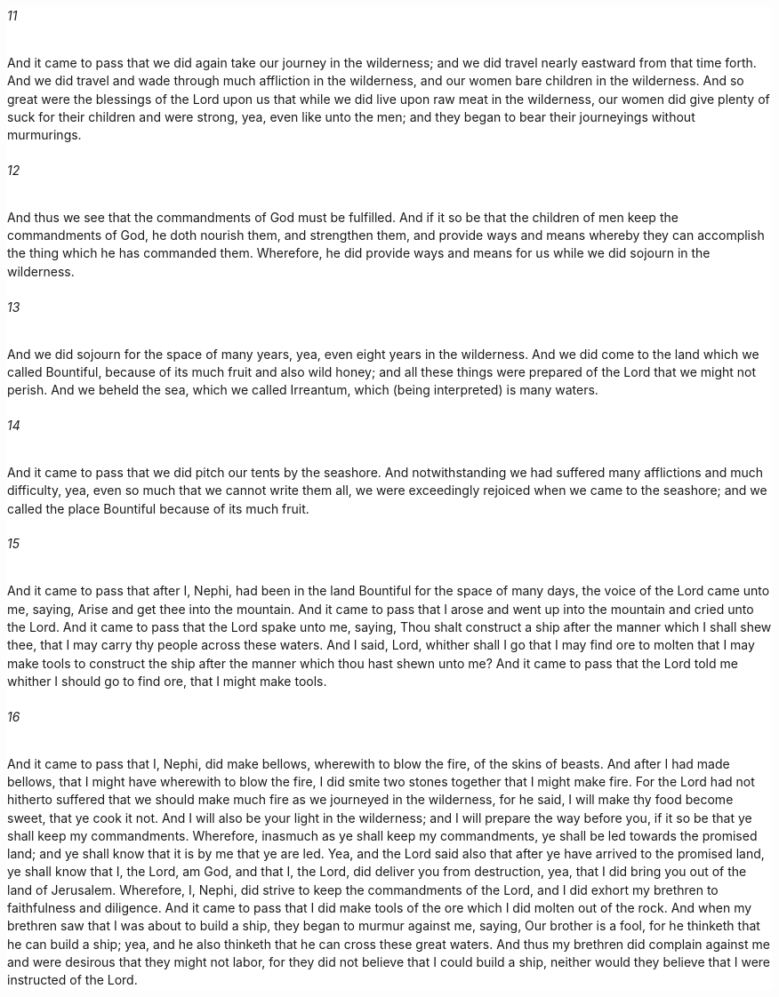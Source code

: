 ###### 11
And it came to pass that we did again take our journey in the wilderness; and we did travel nearly eastward from that time forth. And we did travel and wade through much affliction in the wilderness, and our women bare children in the wilderness. And so great were the blessings of the Lord upon us that while we did live upon raw meat in the wilderness, our women did give plenty of suck for their children and were strong, yea, even like unto the men; and they began to bear their journeyings without murmurings.

###### 12
And thus we see that the commandments of God must be fulfilled. And if it so be that the children of men keep the commandments of God, he doth nourish them, and strengthen them, and provide ways and means whereby they can accomplish the thing which he has commanded them. Wherefore, he did provide ways and means for us while we did sojourn in the wilderness.

###### 13
And we did sojourn for the space of many years, yea, even eight years in the wilderness. And we did come to the land which we called Bountiful, because of its much fruit and also wild honey; and all these things were prepared of the Lord that we might not perish. And we beheld the sea, which we called Irreantum, which (being interpreted) is many waters.

###### 14
And it came to pass that we did pitch our tents by the seashore. And notwithstanding we had suffered many afflictions and much difficulty, yea, even so much that we cannot write them all, we were exceedingly rejoiced when we came to the seashore; and we called the place Bountiful because of its much fruit.

###### 15
And it came to pass that after I, Nephi, had been in the land Bountiful for the space of many days, the voice of the Lord came unto me, saying, Arise and get thee into the mountain. And it came to pass that I arose and went up into the mountain and cried unto the Lord. And it came to pass that the Lord spake unto me, saying, Thou shalt construct a ship after the manner which I shall shew thee, that I may carry thy people across these waters. And I said, Lord, whither shall I go that I may find ore to molten that I may make tools to construct the ship after the manner which thou hast shewn unto me? And it came to pass that the Lord told me whither I should go to find ore, that I might make tools.

###### 16
And it came to pass that I, Nephi, did make bellows, wherewith to blow the fire, of the skins of beasts. And after I had made bellows, that I might have wherewith to blow the fire, I did smite two stones together that I might make fire. For the Lord had not hitherto suffered that we should make much fire as we journeyed in the wilderness, for he said, I will make thy food become sweet, that ye cook it not. And I will also be your light in the wilderness; and I will prepare the way before you, if it so be that ye shall keep my commandments. Wherefore, inasmuch as ye shall keep my commandments, ye shall be led towards the promised land; and ye shall know that it is by me that ye are led. Yea, and the Lord said also that after ye have arrived to the promised land, ye shall know that I, the Lord, am God, and that I, the Lord, did deliver you from destruction, yea, that I did bring you out of the land of Jerusalem. Wherefore, I, Nephi, did strive to keep the commandments of the Lord, and I did exhort my brethren to faithfulness and diligence. And it came to pass that I did make tools of the ore which I did molten out of the rock. And when my brethren saw that I was about to build a ship, they began to murmur against me, saying, Our brother is a fool, for he thinketh that he can build a ship; yea, and he also thinketh that he can cross these great waters. And thus my brethren did complain against me and were desirous that they might not labor, for they did not believe that I could build a ship, neither would they believe that I were instructed of the Lord.
